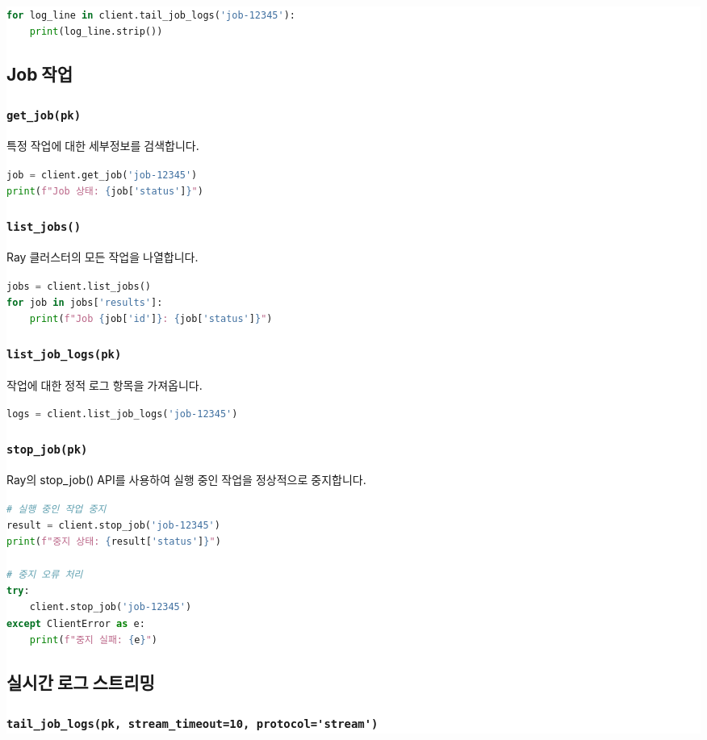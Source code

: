 ```python
for log_line in client.tail_job_logs('job-12345'):
    print(log_line.strip())
```

## Job 작업

### `get_job(pk)`

특정 작업에 대한 세부정보를 검색합니다.

```python
job = client.get_job('job-12345')
print(f"Job 상태: {job['status']}")
```

### `list_jobs()`

Ray 클러스터의 모든 작업을 나열합니다.

```python
jobs = client.list_jobs()
for job in jobs['results']:
    print(f"Job {job['id']}: {job['status']}")
```

### `list_job_logs(pk)`

작업에 대한 정적 로그 항목을 가져옵니다.

```python
logs = client.list_job_logs('job-12345')
```

### `stop_job(pk)`

Ray의 stop_job() API를 사용하여 실행 중인 작업을 정상적으로 중지합니다.

```python
# 실행 중인 작업 중지
result = client.stop_job('job-12345')
print(f"중지 상태: {result['status']}")

# 중지 오류 처리
try:
    client.stop_job('job-12345')
except ClientError as e:
    print(f"중지 실패: {e}")
```

## 실시간 로그 스트리밍

### `tail_job_logs(pk, stream_timeout=10, protocol='stream')`
